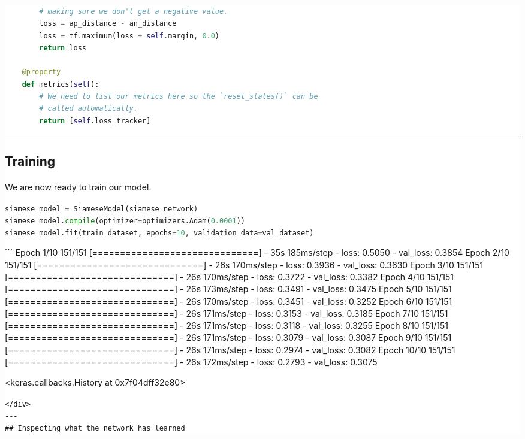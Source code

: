 ```python
        # making sure we don't get a negative value.
        loss = ap_distance - an_distance
        loss = tf.maximum(loss + self.margin, 0.0)
        return loss

    @property
    def metrics(self):
        # We need to list our metrics here so the `reset_states()` can be
        # called automatically.
        return [self.loss_tracker]

```

---
## Training

We are now ready to train our model.


```python
siamese_model = SiameseModel(siamese_network)
siamese_model.compile(optimizer=optimizers.Adam(0.0001))
siamese_model.fit(train_dataset, epochs=10, validation_data=val_dataset)
```

<div class="k-default-codeblock">
```
Epoch 1/10
151/151 [==============================] - 35s 185ms/step - loss: 0.5050 - val_loss: 0.3854
Epoch 2/10
151/151 [==============================] - 26s 170ms/step - loss: 0.3936 - val_loss: 0.3630
Epoch 3/10
151/151 [==============================] - 26s 170ms/step - loss: 0.3722 - val_loss: 0.3382
Epoch 4/10
151/151 [==============================] - 26s 173ms/step - loss: 0.3491 - val_loss: 0.3475
Epoch 5/10
151/151 [==============================] - 26s 170ms/step - loss: 0.3451 - val_loss: 0.3252
Epoch 6/10
151/151 [==============================] - 26s 171ms/step - loss: 0.3153 - val_loss: 0.3185
Epoch 7/10
151/151 [==============================] - 26s 171ms/step - loss: 0.3118 - val_loss: 0.3255
Epoch 8/10
151/151 [==============================] - 26s 171ms/step - loss: 0.3079 - val_loss: 0.3087
Epoch 9/10
151/151 [==============================] - 26s 171ms/step - loss: 0.2974 - val_loss: 0.3082
Epoch 10/10
151/151 [==============================] - 26s 172ms/step - loss: 0.2793 - val_loss: 0.3075

<keras.callbacks.History at 0x7f04dff32e80>

```
</div>
---
## Inspecting what the network has learned
